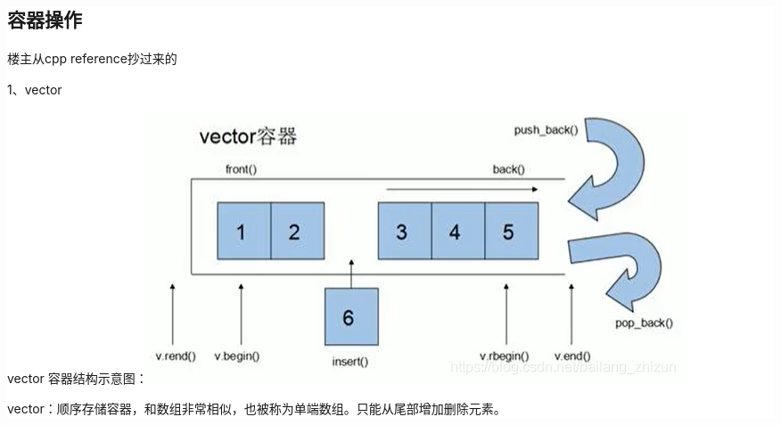 
## 容器操作

楼主从cpp reference抄过来的

1、vector

vector 容器结构示意图：![img](mdpic/常用函数/watermark,type_ZmFuZ3poZW5naGVpdGk,shadow_10,text_aHR0cHM6Ly9ibG9nLmNzZG4ubmV0L2JhaWxhbmdfemhpenVu,size_16,color_FFFFFF,t_70.png)

 vector：顺序存储容器，和数组非常相似，也被称为单端数组。只能从尾部增加删除元素。
